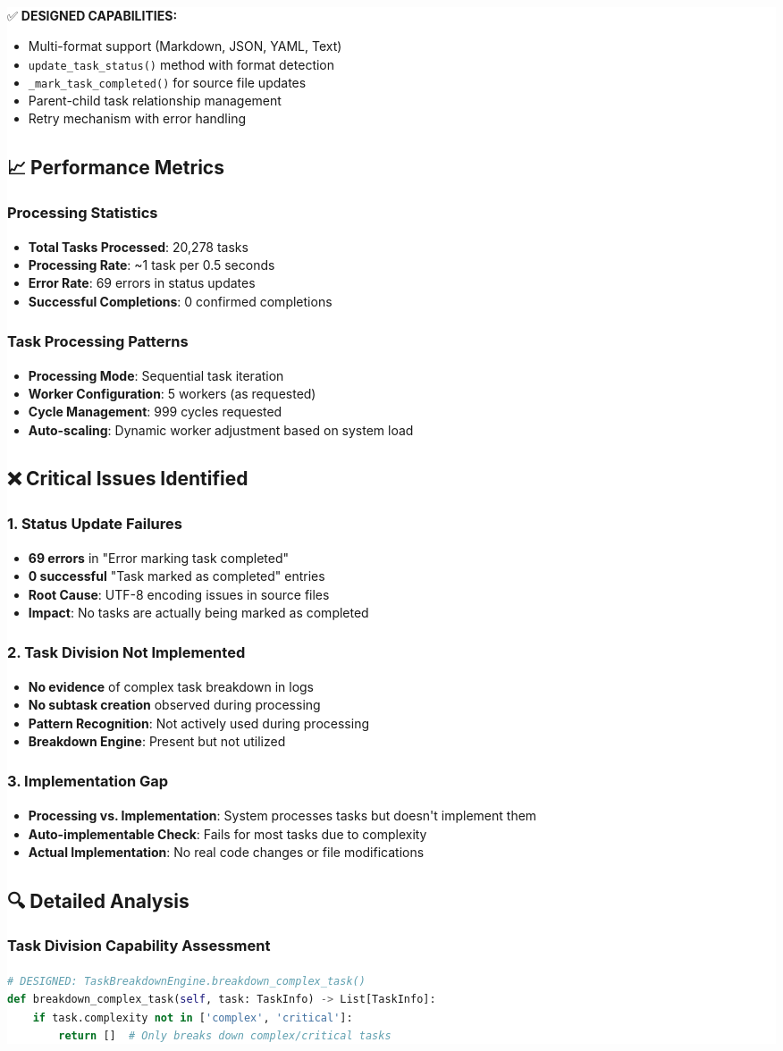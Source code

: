 ✅ **DESIGNED CAPABILITIES:**

- Multi-format support (Markdown, JSON, YAML, Text)
- `update_task_status()` method with format detection
- `_mark_task_completed()` for source file updates
- Parent-child task relationship management
- Retry mechanism with error handling

## 📈 **Performance Metrics**

### **Processing Statistics**

- **Total Tasks Processed**: 20,278 tasks
- **Processing Rate**: ~1 task per 0.5 seconds
- **Error Rate**: 69 errors in status updates
- **Successful Completions**: 0 confirmed completions

### **Task Processing Patterns**

- **Processing Mode**: Sequential task iteration
- **Worker Configuration**: 5 workers (as requested)
- **Cycle Management**: 999 cycles requested
- **Auto-scaling**: Dynamic worker adjustment based on system load

## ❌ **Critical Issues Identified**

### **1. Status Update Failures**

- **69 errors** in "Error marking task completed"
- **0 successful** "Task marked as completed" entries
- **Root Cause**: UTF-8 encoding issues in source files
- **Impact**: No tasks are actually being marked as completed

### **2. Task Division Not Implemented**

- **No evidence** of complex task breakdown in logs
- **No subtask creation** observed during processing
- **Pattern Recognition**: Not actively used during processing
- **Breakdown Engine**: Present but not utilized

### **3. Implementation Gap**

- **Processing vs. Implementation**: System processes tasks but doesn't implement them
- **Auto-implementable Check**: Fails for most tasks due to complexity
- **Actual Implementation**: No real code changes or file modifications

## 🔍 **Detailed Analysis**

### **Task Division Capability Assessment**

```python
# DESIGNED: TaskBreakdownEngine.breakdown_complex_task()
def breakdown_complex_task(self, task: TaskInfo) -> List[TaskInfo]:
    if task.complexity not in ['complex', 'critical']:
        return []  # Only breaks down complex/critical tasks
```
